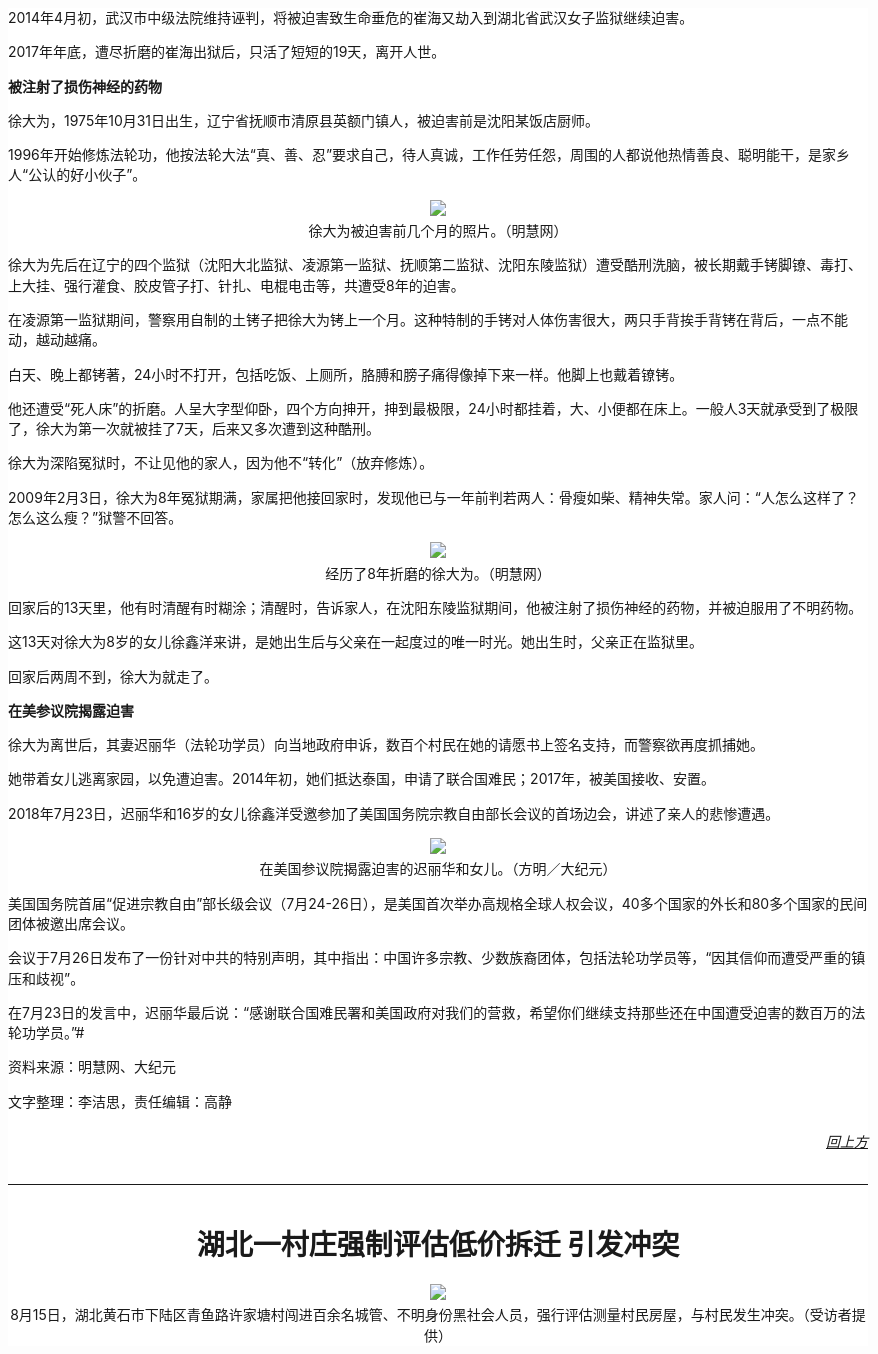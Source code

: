 2014年4月初，武汉市中级法院维持诬判，将被迫害致生命垂危的崔海又劫入到湖北省武汉女子监狱继续迫害。

2017年年底，遭尽折磨的崔海出狱后，只活了短短的19天，离开人世。

<b>被注射了损伤神经的药物</b>

徐大为，1975年10月31日出生，辽宁省抚顺市清原县英额门镇人，被迫害前是沈阳某饭店厨师。

1996年开始修炼法轮功，他按法轮大法“真、善、忍”要求自己，待人真诚，工作任劳任怨，周围的人都说他热情善良、聪明能干，是家乡人“公认的好小伙子”。

<div align="center"><img src="img/2009-2-24-201835-0.jpg" width=340></div>
<div align="center">徐大为被迫害前几个月的照片。（明慧网）</div><p>

徐大为先后在辽宁的四个监狱（沈阳大北监狱、凌源第一监狱、抚顺第二监狱、沈阳东陵监狱）遭受酷刑洗脑，被长期戴手铐脚镣、毒打、上大挂、强行灌食、胶皮管子打、针扎、电棍电击等，共遭受8年的迫害。

在凌源第一监狱期间，警察用自制的土铐子把徐大为铐上一个月。这种特制的手铐对人体伤害很大，两只手背挨手背铐在背后，一点不能动，越动越痛。

白天、晚上都铐著，24小时不打开，包括吃饭、上厕所，胳膊和膀子痛得像掉下来一样。他脚上也戴着镣铐。

他还遭受“死人床”的折磨。人呈大字型仰卧，四个方向抻开，抻到最极限，24小时都挂着，大、小便都在床上。一般人3天就承受到了极限了，徐大为第一次就被挂了7天，后来又多次遭到这种酷刑。

徐大为深陷冤狱时，不让见他的家人，因为他不“转化”（放弃修炼）。

2009年2月3日，徐大为8年冤狱期满，家属把他接回家时，发现他已与一年前判若两人：骨瘦如柴、精神失常。家人问：“人怎么这样了？怎么这么瘦？”狱警不回答。

<div align="center"><img src="img/2009-2-7-224056-1-ss.jpg" width=240></div>
<div align="center">经历了8年折磨的徐大为。（明慧网）</div><p>

回家后的13天里，他有时清醒有时糊涂；清醒时，告诉家人，在沈阳东陵监狱期间，他被注射了损伤神经的药物，并被迫服用了不明药物。

这13天对徐大为8岁的女儿徐鑫洋来讲，是她出生后与父亲在一起度过的唯一时光。她出生时，父亲正在监狱里。

回家后两周不到，徐大为就走了。

<b>在美参议院揭露迫害</b>

徐大为离世后，其妻迟丽华（法轮功学员）向当地政府申诉，数百个村民在她的请愿书上签名支持，而警察欲再度抓捕她。

她带着女儿逃离家园，以免遭迫害。2014年初，她们抵达泰国，申请了联合国难民；2017年，被美国接收、安置。

2018年7月23日，迟丽华和16岁的女儿徐鑫洋受邀参加了美国国务院宗教自由部长会议的首场边会，讲述了亲人的悲惨遭遇。

<div align="center"><img src="img/20180723-18-1-600x400-450x300.jpg" width=440></div>
<div align="center">在美国参议院揭露迫害的迟丽华和女儿。（方明／大纪元）</div><p>

美国国务院首届“促进宗教自由”部长级会议（7月24-26日），是美国首次举办高规格全球人权会议，40多个国家的外长和80多个国家的民间团体被邀出席会议。

会议于7月26日发布了一份针对中共的特别声明，其中指出：中国许多宗教、少数族裔团体，包括法轮功学员等，“因其信仰而遭受严重的镇压和歧视”。

在7月23日的发言中，迟丽华最后说：“感谢联合国难民署和美国政府对我们的营救，希望你们继续支持那些还在中国遭受迫害的数百万的法轮功学员。”#

资料来源：明慧网、大纪元

文字整理：李洁思，责任编辑：高静

<a href=#top><h6 align="right">回上方</h6></a>

<hr><a name=128>
<h1 align="center"><b>湖北一村庄强制评估低价拆迁 引发冲突</b></h1>
<div align="center"><img src="img/3-38-600x400.jpg" width=640></div>
<div align="center">8月15日，湖北黄石市下陆区青鱼路许家塘村闯进百余名城管、不明身份黑社会人员，强行评估测量村民房屋，与村民发生冲突。（受访者提供）</div><p>
